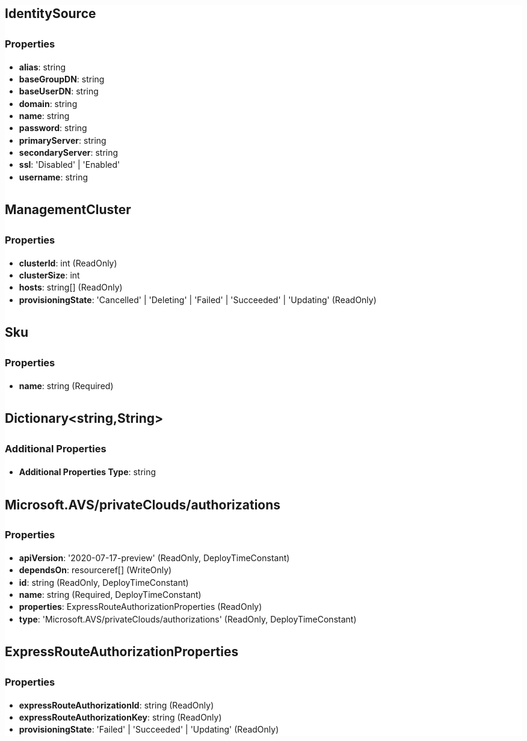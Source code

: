## IdentitySource
### Properties
* **alias**: string
* **baseGroupDN**: string
* **baseUserDN**: string
* **domain**: string
* **name**: string
* **password**: string
* **primaryServer**: string
* **secondaryServer**: string
* **ssl**: 'Disabled' | 'Enabled'
* **username**: string

## ManagementCluster
### Properties
* **clusterId**: int (ReadOnly)
* **clusterSize**: int
* **hosts**: string[] (ReadOnly)
* **provisioningState**: 'Cancelled' | 'Deleting' | 'Failed' | 'Succeeded' | 'Updating' (ReadOnly)

## Sku
### Properties
* **name**: string (Required)

## Dictionary<string,String>
### Additional Properties
* **Additional Properties Type**: string

## Microsoft.AVS/privateClouds/authorizations
### Properties
* **apiVersion**: '2020-07-17-preview' (ReadOnly, DeployTimeConstant)
* **dependsOn**: resourceref[] (WriteOnly)
* **id**: string (ReadOnly, DeployTimeConstant)
* **name**: string (Required, DeployTimeConstant)
* **properties**: ExpressRouteAuthorizationProperties (ReadOnly)
* **type**: 'Microsoft.AVS/privateClouds/authorizations' (ReadOnly, DeployTimeConstant)

## ExpressRouteAuthorizationProperties
### Properties
* **expressRouteAuthorizationId**: string (ReadOnly)
* **expressRouteAuthorizationKey**: string (ReadOnly)
* **provisioningState**: 'Failed' | 'Succeeded' | 'Updating' (ReadOnly)
